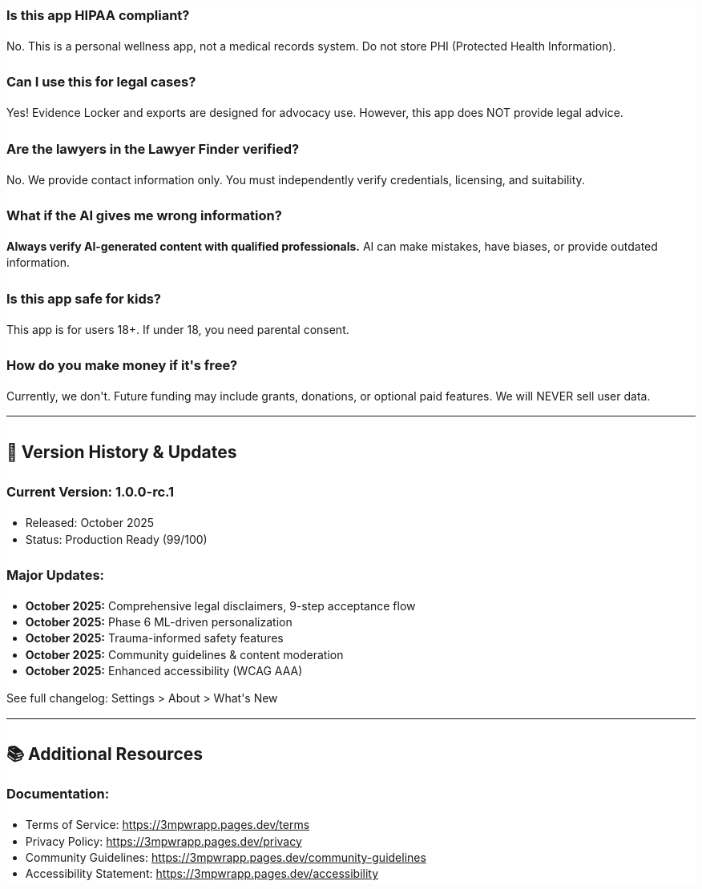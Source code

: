 ### **Is this app HIPAA compliant?**
No. This is a personal wellness app, not a medical records system. Do not store PHI (Protected Health Information).

### **Can I use this for legal cases?**
Yes! Evidence Locker and exports are designed for advocacy use. However, this app does NOT provide legal advice.

### **Are the lawyers in the Lawyer Finder verified?**
No. We provide contact information only. You must independently verify credentials, licensing, and suitability.

### **What if the AI gives me wrong information?**
**Always verify AI-generated content with qualified professionals.** AI can make mistakes, have biases, or provide outdated information.

### **Is this app safe for kids?**
This app is for users 18+. If under 18, you need parental consent.

### **How do you make money if it's free?**
Currently, we don't. Future funding may include grants, donations, or optional paid features. We will NEVER sell user data.

---

## 🔄 **Version History & Updates**

### **Current Version: 1.0.0-rc.1**
- Released: October 2025
- Status: Production Ready (99/100)

### **Major Updates:**
- **October 2025:** Comprehensive legal disclaimers, 9-step acceptance flow
- **October 2025:** Phase 6 ML-driven personalization
- **October 2025:** Trauma-informed safety features
- **October 2025:** Community guidelines & content moderation
- **October 2025:** Enhanced accessibility (WCAG AAA)

See full changelog: Settings > About > What's New

---

## 📚 **Additional Resources**

### **Documentation:**
- Terms of Service: https://3mpwrapp.pages.dev/terms
- Privacy Policy: https://3mpwrapp.pages.dev/privacy
- Community Guidelines: https://3mpwrapp.pages.dev/community-guidelines
- Accessibility Statement: https://3mpwrapp.pages.dev/accessibility
